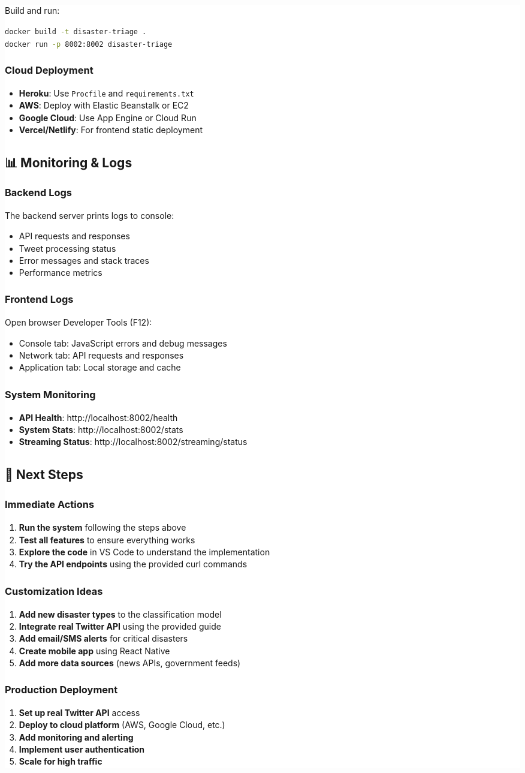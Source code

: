 Build and run:
```bash
docker build -t disaster-triage .
docker run -p 8002:8002 disaster-triage
```

### **Cloud Deployment**
- **Heroku**: Use `Procfile` and `requirements.txt`
- **AWS**: Deploy with Elastic Beanstalk or EC2
- **Google Cloud**: Use App Engine or Cloud Run
- **Vercel/Netlify**: For frontend static deployment

## 📊 **Monitoring & Logs**

### **Backend Logs**
The backend server prints logs to console:
- API requests and responses
- Tweet processing status
- Error messages and stack traces
- Performance metrics

### **Frontend Logs**
Open browser Developer Tools (F12):
- Console tab: JavaScript errors and debug messages
- Network tab: API requests and responses
- Application tab: Local storage and cache

### **System Monitoring**
- **API Health**: http://localhost:8002/health
- **System Stats**: http://localhost:8002/stats
- **Streaming Status**: http://localhost:8002/streaming/status

## 🎯 **Next Steps**

### **Immediate Actions**
1. **Run the system** following the steps above
2. **Test all features** to ensure everything works
3. **Explore the code** in VS Code to understand the implementation
4. **Try the API endpoints** using the provided curl commands

### **Customization Ideas**
1. **Add new disaster types** to the classification model
2. **Integrate real Twitter API** using the provided guide
3. **Add email/SMS alerts** for critical disasters
4. **Create mobile app** using React Native
5. **Add more data sources** (news APIs, government feeds)

### **Production Deployment**
1. **Set up real Twitter API** access
2. **Deploy to cloud platform** (AWS, Google Cloud, etc.)
3. **Add monitoring and alerting**
4. **Implement user authentication**
5. **Scale for high traffic**
